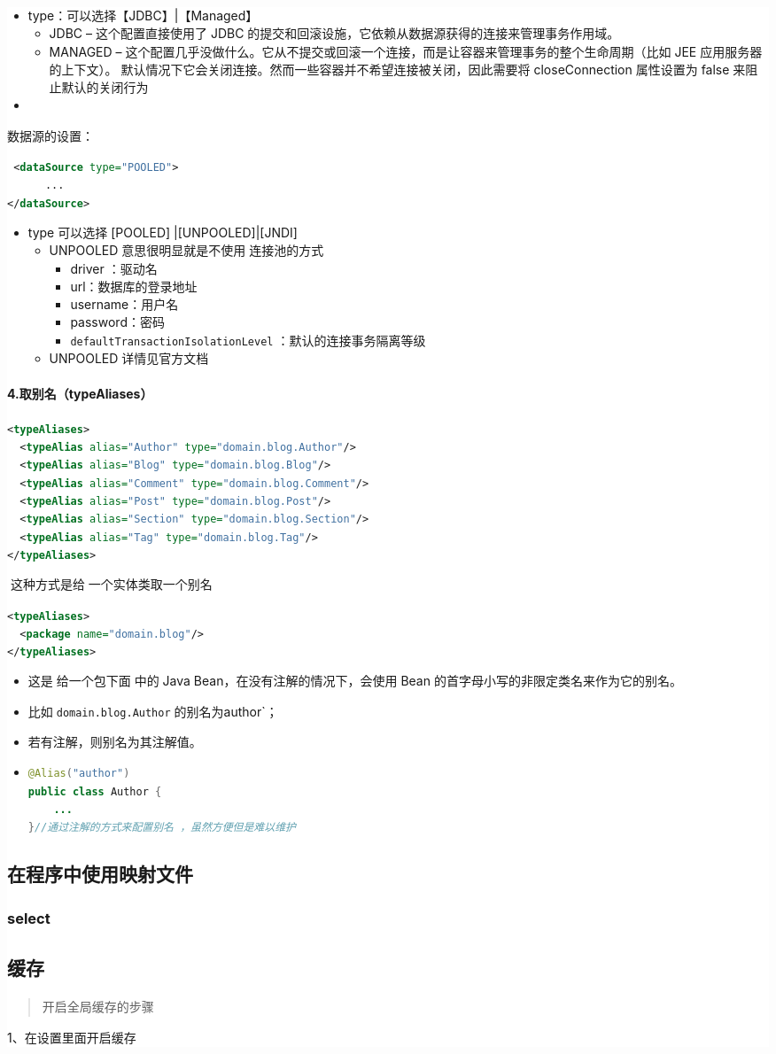 - type：可以选择【JDBC】|【Managed】
  -  JDBC – 这个配置直接使用了 JDBC 的提交和回滚设施，它依赖从数据源获得的连接来管理事务作用域。 
  - MANAGED – 这个配置几乎没做什么。它从不提交或回滚一个连接，而是让容器来管理事务的整个生命周期（比如 JEE 应用服务器的上下文）。 默认情况下它会关闭连接。然而一些容器并不希望连接被关闭，因此需要将 closeConnection 属性设置为 false 来阻止默认的关闭行为
- 

数据源的设置：

```xml
 <dataSource type="POOLED">
      ...
</dataSource>
```

- type 可以选择 [POOLED] |[UNPOOLED]|[JNDI]
  - UNPOOLED 意思很明显就是不使用 连接池的方式
    - driver ：驱动名
    - url：数据库的登录地址
    - username：用户名
    - password：密码
    -  `defaultTransactionIsolationLevel`  ：默认的连接事务隔离等级
  - UNPOOLED 详情见官方文档

#### 4.取别名（typeAliases）

```xml
<typeAliases>
  <typeAlias alias="Author" type="domain.blog.Author"/>
  <typeAlias alias="Blog" type="domain.blog.Blog"/>
  <typeAlias alias="Comment" type="domain.blog.Comment"/>
  <typeAlias alias="Post" type="domain.blog.Post"/>
  <typeAlias alias="Section" type="domain.blog.Section"/>
  <typeAlias alias="Tag" type="domain.blog.Tag"/>
</typeAliases>
```

​			这种方式是给 一个实体类取一个别名

```xml
<typeAliases>
  <package name="domain.blog"/>
</typeAliases>
```

- 这是 给一个包下面 中的 Java Bean，在没有注解的情况下，会使用 Bean 的首字母小写的非限定类名来作为它的别名。

- 比如 `domain.blog.Author` 的别名为author`；

- 若有注解，则别名为其注解值。 

- ```java
  @Alias("author")
  public class Author {
      ...
  }//通过注解的方式来配置别名 ，虽然方便但是难以维护
  ```

## 在程序中使用映射文件

### select



## 缓存

> 开启全局缓存的步骤

1、在设置里面开启缓存

  ```